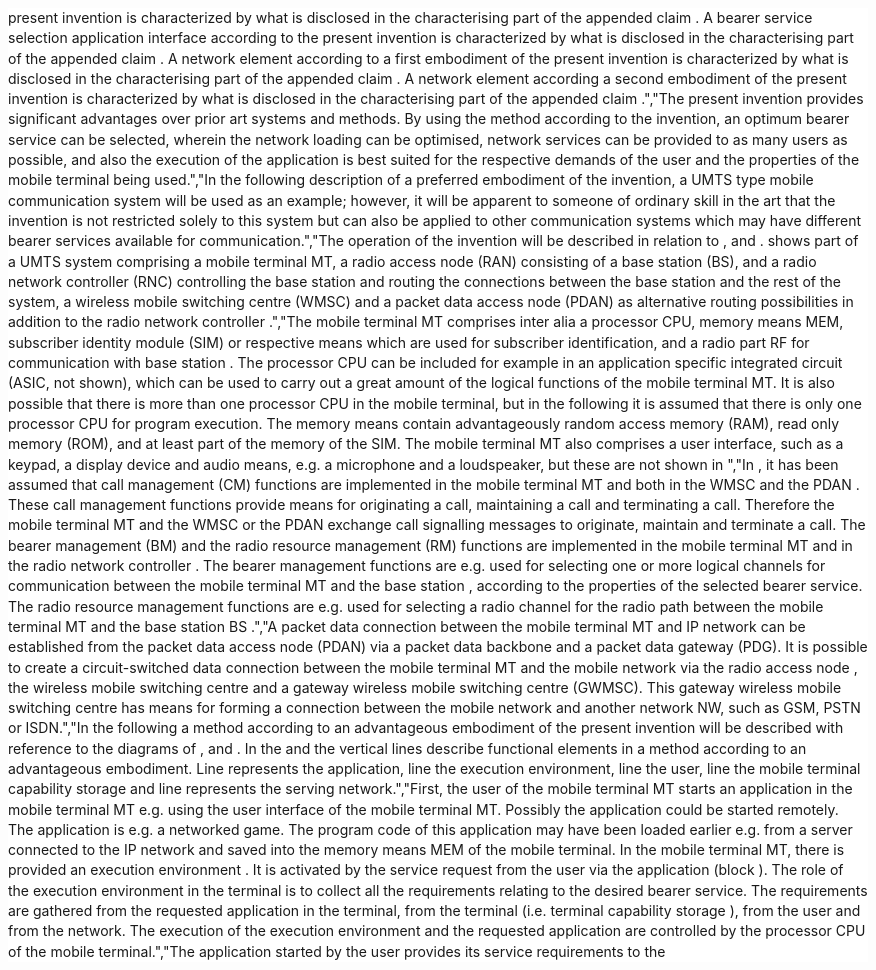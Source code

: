 present invention is characterized by what is disclosed in the characterising part of the appended claim . A bearer service selection application interface according to the present invention is characterized by what is disclosed in the characterising part of the appended claim . A network element according to a first embodiment of the present invention is characterized by what is disclosed in the characterising part of the appended claim . A network element according a second embodiment of the present invention is characterized by what is disclosed in the characterising part of the appended claim .","The present invention provides significant advantages over prior art systems and methods. By using the method according to the invention, an optimum bearer service can be selected, wherein the network loading can be optimised, network services can be provided to as many users as possible, and also the execution of the application is best suited for the respective demands of the user and the properties of the mobile terminal being used.","In the following description of a preferred embodiment of the invention, a UMTS type mobile communication system will be used as an example; however, it will be apparent to someone of ordinary skill in the art that the invention is not restricted solely to this system but can also be applied to other communication systems which may have different bearer services available for communication.","The operation of the invention will be described in relation to , and . shows part of a UMTS system comprising a mobile terminal MT, a radio access node  (RAN) consisting of a base station  (BS), and a radio network controller  (RNC) controlling the base station  and routing the connections between the base station  and the rest of the system, a wireless mobile switching centre  (WMSC) and a packet data access node  (PDAN) as alternative routing possibilities in addition to the radio network controller .","The mobile terminal MT comprises inter alia a processor CPU, memory means MEM, subscriber identity module (SIM) or respective means which are used for subscriber identification, and a radio part RF for communication with base station . The processor CPU can be included for example in an application specific integrated circuit (ASIC, not shown), which can be used to carry out a great amount of the logical functions of the mobile terminal MT. It is also possible that there is more than one processor CPU in the mobile terminal, but in the following it is assumed that there is only one processor CPU for program execution. The memory means contain advantageously random access memory (RAM), read only memory (ROM), and at least part of the memory of the SIM. The mobile terminal MT also comprises a user interface, such as a keypad, a display device and audio means, e.g. a microphone and a loudspeaker, but these are not shown in ","In , it has been assumed that call management (CM) functions are implemented in the mobile terminal MT and both in the WMSC  and the PDAN . These call management functions provide means for originating a call, maintaining a call and terminating a call. Therefore the mobile terminal MT and the WMSC  or the PDAN  exchange call signalling messages to originate, maintain and terminate a call. The bearer management (BM) and the radio resource management (RM) functions are implemented in the mobile terminal MT and in the radio network controller . The bearer management functions are e.g. used for selecting one or more logical channels for communication between the mobile terminal MT and the base station , according to the properties of the selected bearer service. The radio resource management functions are e.g. used for selecting a radio channel for the radio path between the mobile terminal MT and the base station BS .","A packet data connection between the mobile terminal MT and IP network  can be established from the packet data access node  (PDAN) via a packet data backbone  and a packet data gateway  (PDG). It is possible to create a circuit-switched data connection between the mobile terminal MT and the mobile network via the radio access node , the wireless mobile switching centre  and a gateway wireless mobile switching centre  (GWMSC). This gateway wireless mobile switching centre  has means for forming a connection between the mobile network and another network NW, such as GSM, PSTN or ISDN.","In the following a method according to an advantageous embodiment of the present invention will be described with reference to the diagrams of , and . In the and the vertical lines describe functional elements in a method according to an advantageous embodiment. Line  represents the application, line  the execution environment, line  the user, line  the mobile terminal capability storage and line  represents the serving network.","First, the user of the mobile terminal MT starts an application in the mobile terminal MT e.g. using the user interface of the mobile terminal MT. Possibly the application could be started remotely. The application is e.g. a networked game. The program code of this application may have been loaded earlier e.g. from a server  connected to the IP network and saved into the memory means MEM of the mobile terminal. In the mobile terminal MT, there is provided an execution environment . It is activated by the service request from the user via the application (block ). The role of the execution environment  in the terminal is to collect all the requirements relating to the desired bearer service. The requirements are gathered from the requested application in the terminal, from the terminal (i.e. terminal capability storage ), from the user and from the network. The execution of the execution environment  and the requested application are controlled by the processor CPU of the mobile terminal.","The application started by the user provides its service requirements to the